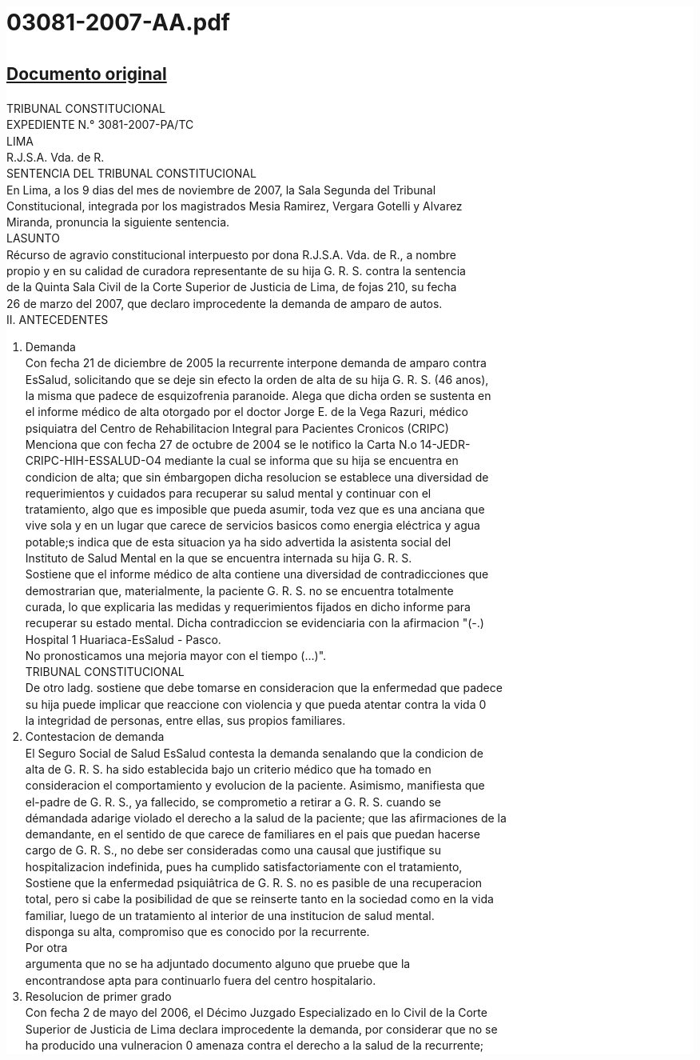 
03081-2007-AA.pdf
=================
  
[Documento original](https://tc.gob.pe/jurisprudencia/2008/03081-2007-AA.pdf)  
---  
TRIBUNAL CONSTITUCIONAL  
EXPEDIENTE N.° 3081-2007-PA/TC  
LIMA  
R.J.S.A. Vda. de R.  
SENTENCIA DEL TRIBUNAL CONSTITUCIONAL  
En Lima, a los 9 dias del mes de noviembre de 2007, la Sala Segunda del Tribunal  
Constitucional, integrada por los magistrados Mesia Ramirez, Vergara Gotelli y Alvarez  
Miranda, pronuncia la siguiente sentencia.  
LASUNTO  
Récurso de agravio constitucional interpuesto por dona R.J.S.A. Vda. de R., a nombre  
propio y en su calidad de curadora representante de su hija G. R. S. contra la sentencia  
de la Quinta Sala Civil de la Corte Superior de Justicia de Lima, de fojas 210, su fecha  
26 de marzo del 2007, que declaro improcedente la demanda de amparo de autos.  
II. ANTECEDENTES  
1. Demanda  
Con fecha 21 de diciembre de 2005 la recurrente interpone demanda de amparo contra  
EsSalud, solicitando que se deje sin efecto la orden de alta de su hija G. R. S. (46 anos),  
la misma que padece de esquizofrenia paranoide. Alega que dicha orden se sustenta en  
el informe médico de alta otorgado por el doctor Jorge E. de la Vega Razuri, médico  
psiquiatra del Centro de Rehabilitacion Integral para Pacientes Cronicos (CRIPC)  
Menciona que con fecha 27 de octubre de 2004 se le notifico la Carta N.o 14-JEDR-  
CRIPC-HIH-ESSALUD-O4 mediante la cual se informa que su hija se encuentra en  
condicion de alta; que sin émbargopen dicha resolucion se establece una diversidad de  
requerimientos y cuidados para recuperar su salud mental y continuar con el  
tratamiento, algo que es imposible que pueda asumir, toda vez que es una anciana que  
vive sola y en un lugar que carece de servicios basicos como energia eléctrica y agua  
potable;s indica que de esta situacion ya ha sido advertida la asistenta social del  
Instituto de Salud Mental en la que se encuentra internada su hija G. R. S.  
Sostiene que el informe médico de alta contiene una diversidad de contradicciones que  
demostrarian que, materialmente, la paciente G. R. S. no se encuentra totalmente  
curada, lo que explicaria las medidas y requerimientos fijados en dicho informe para  
recuperar su estado mental. Dicha contradiccion se evidenciaria con la afirmacion "(-.)  
Hospital 1 Huariaca-EsSalud - Pasco.  
No pronosticamos una mejoria mayor con el tiempo (...)".  
TRIBUNAL CONSTITUCIONAL  
De otro ladg. sostiene que debe tomarse en consideracion que la enfermedad que padece  
su hija puede implicar que reaccione con violencia y que pueda atentar contra la vida 0  
la integridad de personas, entre ellas, sus propios familiares.  
2. Contestacion de demanda  
El Seguro Social de Salud EsSalud contesta la demanda senalando que la condicion de  
alta de G. R. S. ha sido establecida bajo un criterio médico que ha tomado en  
consideracion el comportamiento y evolucion de la paciente. Asimismo, manifiesta que  
el-padre de G. R. S., ya fallecido, se comprometio a retirar a G. R. S. cuando se  
démandada adarige violado el derecho a la salud de la paciente; que las afirmaciones de la  
demandante, en el sentido de que carece de familiares en el pais que puedan hacerse  
cargo de G. R. S., no debe ser consideradas como una causal que justifique su  
hospitalizacion indefinida, pues ha cumplido satisfactoriamente con el tratamiento,  
Sostiene que la enfermedad psiquiâtrica de G. R. S. no es pasible de una recuperacion  
total, pero si cabe la posibilidad de que se reinserte tanto en la sociedad como en la vida  
familiar, luego de un tratamiento al interior de una institucion de salud mental.  
disponga su alta, compromiso que es conocido por la recurrente.  
Por otra  
argumenta que no se ha adjuntado documento alguno que pruebe que la  
encontrandose apta para continuarlo fuera del centro hospitalario.  
3. Resolucion de primer grado  
Con fecha 2 de mayo del 2006, el Décimo Juzgado Especializado en lo Civil de la Corte  
Superior de Justicia de Lima declara improcedente la demanda, por considerar que no se  
ha producido una vulneracion 0 amenaza contra el derecho a la salud de la recurrente;  